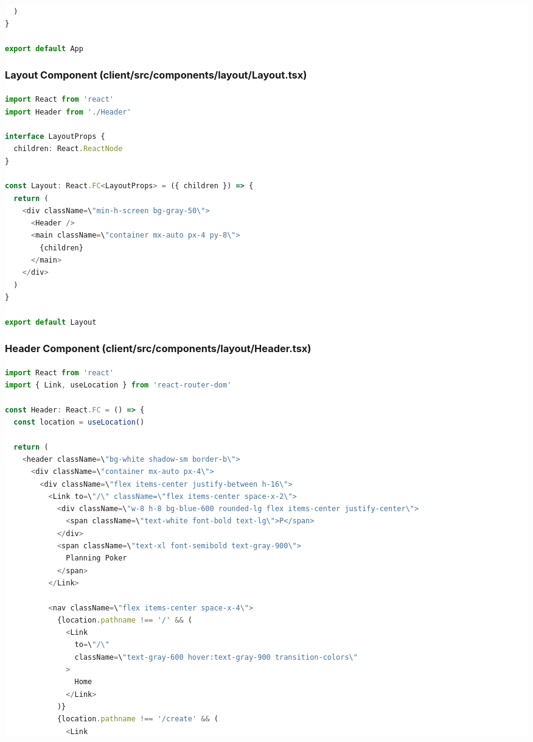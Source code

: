 ```typescript
  )
}

export default App
```

### Layout Component (client/src/components/layout/Layout.tsx)
```typescript
import React from 'react'
import Header from './Header'

interface LayoutProps {
  children: React.ReactNode
}

const Layout: React.FC<LayoutProps> = ({ children }) => {
  return (
    <div className=\"min-h-screen bg-gray-50\">
      <Header />
      <main className=\"container mx-auto px-4 py-8\">
        {children}
      </main>
    </div>
  )
}

export default Layout
```

### Header Component (client/src/components/layout/Header.tsx)
```typescript
import React from 'react'
import { Link, useLocation } from 'react-router-dom'

const Header: React.FC = () => {
  const location = useLocation()
  
  return (
    <header className=\"bg-white shadow-sm border-b\">
      <div className=\"container mx-auto px-4\">
        <div className=\"flex items-center justify-between h-16\">
          <Link to=\"/\" className=\"flex items-center space-x-2\">
            <div className=\"w-8 h-8 bg-blue-600 rounded-lg flex items-center justify-center\">
              <span className=\"text-white font-bold text-lg\">P</span>
            </div>
            <span className=\"text-xl font-semibold text-gray-900\">
              Planning Poker
            </span>
          </Link>
          
          <nav className=\"flex items-center space-x-4\">
            {location.pathname !== '/' && (
              <Link
                to=\"/\"
                className=\"text-gray-600 hover:text-gray-900 transition-colors\"
              >
                Home
              </Link>
            )}
            {location.pathname !== '/create' && (
              <Link
```